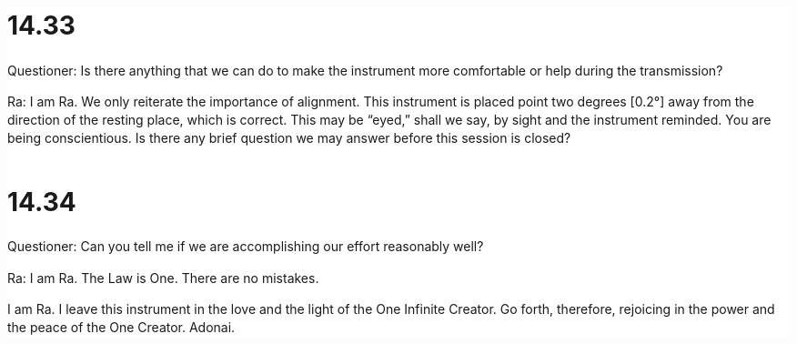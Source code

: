 # 14.33 
Questioner: Is there anything that we can do to make the instrument more comfortable or help during the transmission?

Ra: I am Ra. We only reiterate the importance of alignment. This instrument is placed point two degrees [0.2°] away from the direction of the resting place, which is correct. This may be “eyed,” shall we say, by sight and the instrument reminded. You are being conscientious. Is there any brief question we may answer before this session is closed?

# 14.34 
Questioner: Can you tell me if we are accomplishing our effort reasonably well?

Ra: I am Ra. The Law is One. There are no mistakes.

I am Ra. I leave this instrument in the love and the light of the One Infinite Creator. Go forth, therefore, rejoicing in the power and the peace of the One Creator. Adonai.